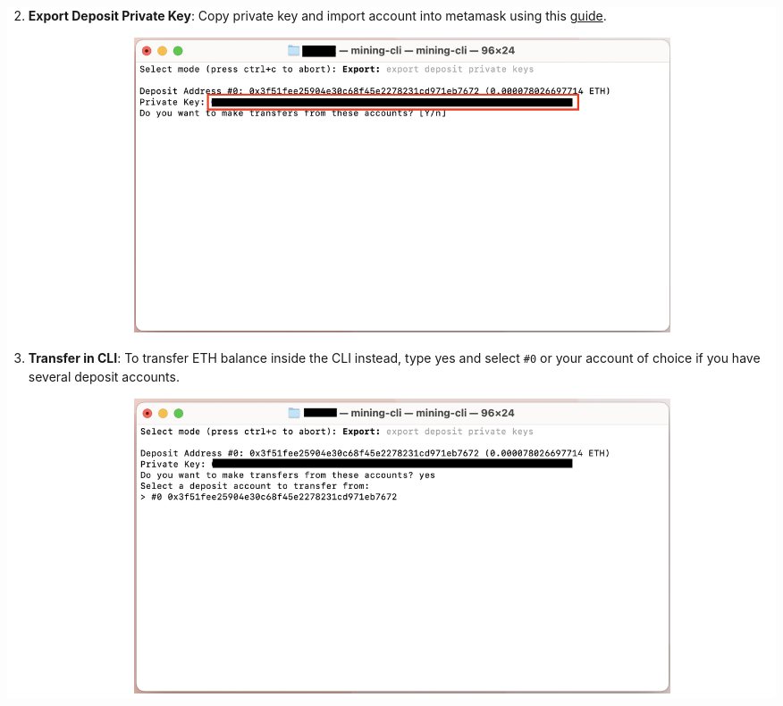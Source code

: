 2. **Export Deposit Private Key**:
Copy private key and import account into metamask using this [guide](https://support.metamask.io/managing-my-wallet/accounts-and-addresses/how-to-import-an-account/).

   <div align="center">
     <img src="../assets/migrate/m12.png" width="600" alt="Mining CLI"></div>

3. **Transfer in CLI**:
To transfer ETH balance inside the CLI instead, type yes and select `#0` or your account of choice if you have several deposit accounts.

   <div align="center">
     <img src="../assets/migrate/m13.png" width="600" alt="Mining CLI"></div>
